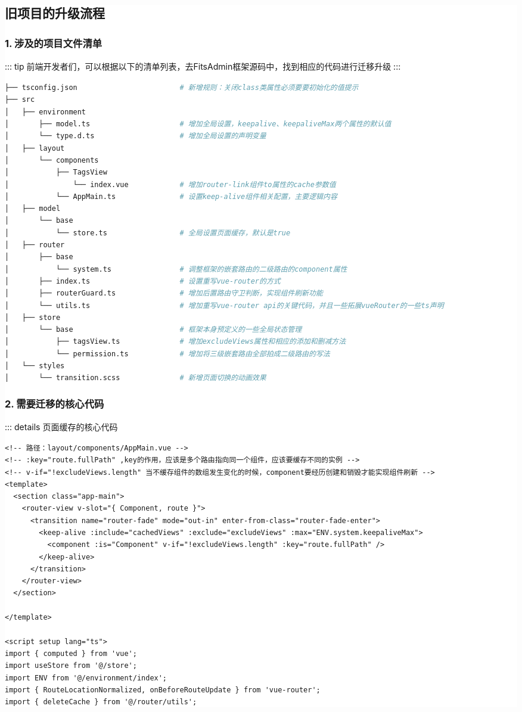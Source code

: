 

## 旧项目的升级流程
### 1. 涉及的项目文件清单
::: tip
前端开发者们，可以根据以下的清单列表，去FitsAdmin框架源码中，找到相应的代码进行迁移升级
:::

```sh
├── tsconfig.json                        # 新增规则：关闭class类属性必须要要初始化的值提示
├── src                                 
│   ├── environment
│       ├── model.ts                     # 增加全局设置，keepalive、keepaliveMax两个属性的默认值      
│       └── type.d.ts                    # 增加全局设置的声明变量      
│   ├── layout                           
│       └── components
│           ├── TagsView
│               └── index.vue            # 增加router-link组件to属性的cache参数值
│           └── AppMain.ts               # 设置keep-alive组件相关配置，主要逻辑内容
│   ├── model
│       └── base 
│           └── store.ts                 # 全局设置页面缓存，默认是true
│   ├── router                           
│       ├── base                        
│           └── system.ts                # 调整框架的嵌套路由的二级路由的component属性
│       ├── index.ts                     # 设置重写vue-router的方式
│       ├── routerGuard.ts               # 增加后置路由守卫判断，实现组件刷新功能
│       └── utils.ts                     # 增加重写vue-router api的关键代码，并且一些拓展vueRouter的一些ts声明
│   ├── store                           
│       └── base                         # 框架本身预定义的一些全局状态管理
│           ├── tagsView.ts              # 增加excludeViews属性和相应的添加和删减方法
│           └── permission.ts            # 增加将三级嵌套路由全部拍成二级路由的写法
│   └── styles
│       └── transition.scss              # 新增页面切换的动画效果          

```

### 2. 需要迁移的核心代码

::: details 页面缓存的核心代码


```vue
<!-- 路径：layout/components/AppMain.vue -->
<!-- :key="route.fullPath" ,key的作用，应该是多个路由指向同一个组件，应该要缓存不同的实例 -->
<!-- v-if="!excludeViews.length" 当不缓存组件的数组发生变化的时候，component要经历创建和销毁才能实现组件刷新 -->
<template>
  <section class="app-main">
    <router-view v-slot="{ Component, route }">
      <transition name="router-fade" mode="out-in" enter-from-class="router-fade-enter">
        <keep-alive :include="cachedViews" :exclude="excludeViews" :max="ENV.system.keepaliveMax">
          <component :is="Component" v-if="!excludeViews.length" :key="route.fullPath" />
        </keep-alive>
      </transition>
    </router-view>
  </section>

</template>

<script setup lang="ts">
import { computed } from 'vue';
import useStore from '@/store';
import ENV from '@/environment/index';
import { RouteLocationNormalized, onBeforeRouteUpdate } from 'vue-router';
import { deleteCache } from '@/router/utils';
```